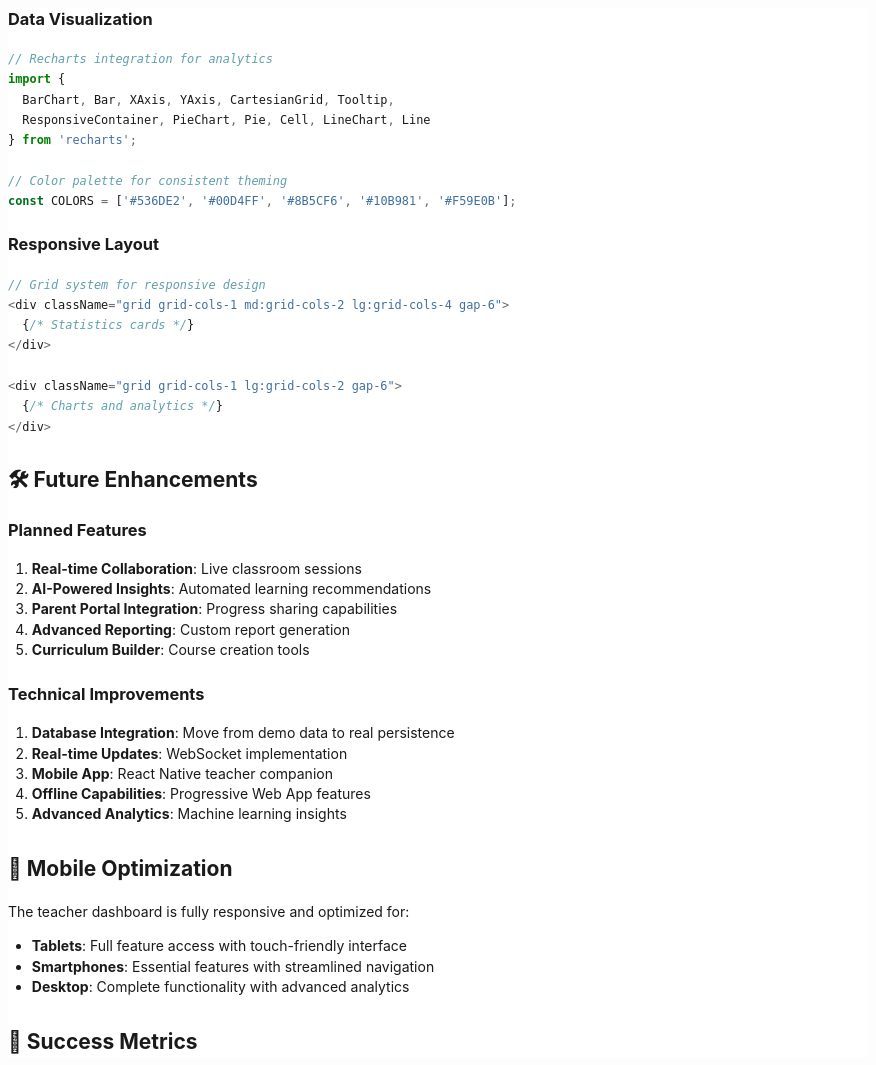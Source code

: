 ### Data Visualization
```typescript
// Recharts integration for analytics
import { 
  BarChart, Bar, XAxis, YAxis, CartesianGrid, Tooltip, 
  ResponsiveContainer, PieChart, Pie, Cell, LineChart, Line 
} from 'recharts';

// Color palette for consistent theming
const COLORS = ['#536DE2', '#00D4FF', '#8B5CF6', '#10B981', '#F59E0B'];
```

### Responsive Layout
```typescript
// Grid system for responsive design
<div className="grid grid-cols-1 md:grid-cols-2 lg:grid-cols-4 gap-6">
  {/* Statistics cards */}
</div>

<div className="grid grid-cols-1 lg:grid-cols-2 gap-6">
  {/* Charts and analytics */}
</div>
```

## 🛠️ Future Enhancements

### Planned Features
1. **Real-time Collaboration**: Live classroom sessions
2. **AI-Powered Insights**: Automated learning recommendations
3. **Parent Portal Integration**: Progress sharing capabilities
4. **Advanced Reporting**: Custom report generation
5. **Curriculum Builder**: Course creation tools

### Technical Improvements
1. **Database Integration**: Move from demo data to real persistence
2. **Real-time Updates**: WebSocket implementation
3. **Mobile App**: React Native teacher companion
4. **Offline Capabilities**: Progressive Web App features
5. **Advanced Analytics**: Machine learning insights

## 📱 Mobile Optimization

The teacher dashboard is fully responsive and optimized for:
- **Tablets**: Full feature access with touch-friendly interface
- **Smartphones**: Essential features with streamlined navigation
- **Desktop**: Complete functionality with advanced analytics

## 🎯 Success Metrics
